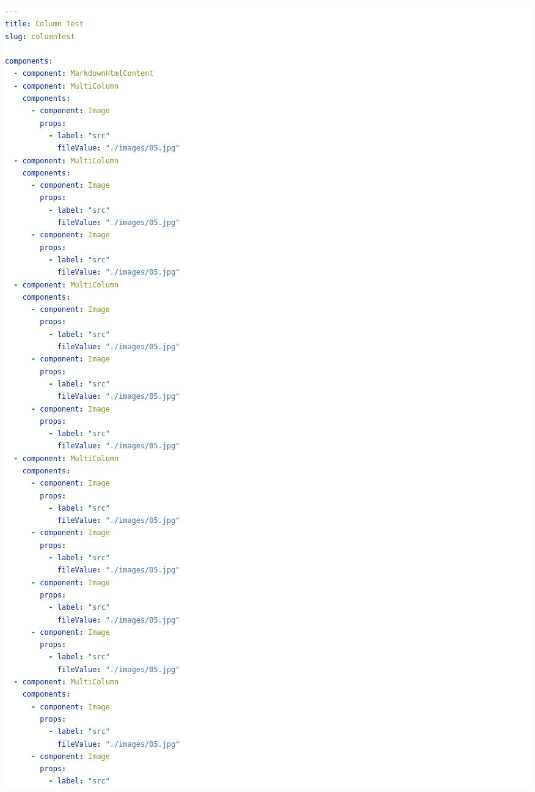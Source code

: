 ```yaml
---
title: Column Test
slug: columnTest

components:
  - component: MarkdownHtmlContent
  - component: MultiColumn
    components:
      - component: Image
        props:
          - label: "src"
            fileValue: "./images/05.jpg"
  - component: MultiColumn
    components:
      - component: Image
        props:
          - label: "src"
            fileValue: "./images/05.jpg"
      - component: Image
        props:
          - label: "src"
            fileValue: "./images/05.jpg"
  - component: MultiColumn
    components:
      - component: Image
        props:
          - label: "src"
            fileValue: "./images/05.jpg"
      - component: Image
        props:
          - label: "src"
            fileValue: "./images/05.jpg"
      - component: Image
        props:
          - label: "src"
            fileValue: "./images/05.jpg"
  - component: MultiColumn
    components:
      - component: Image
        props:
          - label: "src"
            fileValue: "./images/05.jpg"
      - component: Image
        props:
          - label: "src"
            fileValue: "./images/05.jpg"
      - component: Image
        props:
          - label: "src"
            fileValue: "./images/05.jpg"
      - component: Image
        props:
          - label: "src"
            fileValue: "./images/05.jpg"
  - component: MultiColumn
    components:
      - component: Image
        props:
          - label: "src"
            fileValue: "./images/05.jpg"
      - component: Image
        props:
          - label: "src"
```